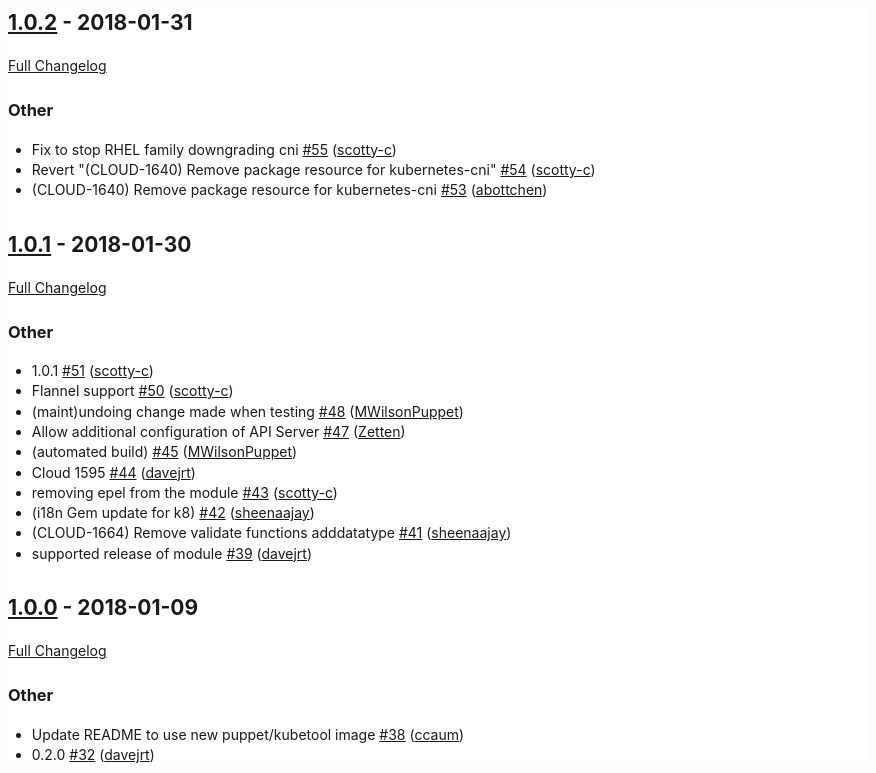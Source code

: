 ## [1.0.2](https://github.com/puppetlabs/puppetlabs-kubernetes/tree/1.0.2) - 2018-01-31

[Full Changelog](https://github.com/puppetlabs/puppetlabs-kubernetes/compare/1.0.1...1.0.2)

### Other

- Fix to stop RHEL family downgrading cni [#55](https://github.com/puppetlabs/puppetlabs-kubernetes/pull/55) ([scotty-c](https://github.com/scotty-c))
- Revert "(CLOUD-1640) Remove package resource for kubernetes-cni" [#54](https://github.com/puppetlabs/puppetlabs-kubernetes/pull/54) ([scotty-c](https://github.com/scotty-c))
- (CLOUD-1640) Remove package resource for kubernetes-cni [#53](https://github.com/puppetlabs/puppetlabs-kubernetes/pull/53) ([abottchen](https://github.com/abottchen))

## [1.0.1](https://github.com/puppetlabs/puppetlabs-kubernetes/tree/1.0.1) - 2018-01-30

[Full Changelog](https://github.com/puppetlabs/puppetlabs-kubernetes/compare/1.0.0...1.0.1)

### Other

- 1.0.1 [#51](https://github.com/puppetlabs/puppetlabs-kubernetes/pull/51) ([scotty-c](https://github.com/scotty-c))
- Flannel support [#50](https://github.com/puppetlabs/puppetlabs-kubernetes/pull/50) ([scotty-c](https://github.com/scotty-c))
- (maint)undoing change made when testing [#48](https://github.com/puppetlabs/puppetlabs-kubernetes/pull/48) ([MWilsonPuppet](https://github.com/MWilsonPuppet))
- Allow additional configuration of API Server [#47](https://github.com/puppetlabs/puppetlabs-kubernetes/pull/47) ([Zetten](https://github.com/Zetten))
- (automated build) [#45](https://github.com/puppetlabs/puppetlabs-kubernetes/pull/45) ([MWilsonPuppet](https://github.com/MWilsonPuppet))
- Cloud 1595 [#44](https://github.com/puppetlabs/puppetlabs-kubernetes/pull/44) ([davejrt](https://github.com/davejrt))
- removing epel from the module [#43](https://github.com/puppetlabs/puppetlabs-kubernetes/pull/43) ([scotty-c](https://github.com/scotty-c))
- (i18n Gem update for k8) [#42](https://github.com/puppetlabs/puppetlabs-kubernetes/pull/42) ([sheenaajay](https://github.com/sheenaajay))
- (CLOUD-1664) Remove validate functions adddatatype [#41](https://github.com/puppetlabs/puppetlabs-kubernetes/pull/41) ([sheenaajay](https://github.com/sheenaajay))
- supported release of module [#39](https://github.com/puppetlabs/puppetlabs-kubernetes/pull/39) ([davejrt](https://github.com/davejrt))

## [1.0.0](https://github.com/puppetlabs/puppetlabs-kubernetes/tree/1.0.0) - 2018-01-09

[Full Changelog](https://github.com/puppetlabs/puppetlabs-kubernetes/compare/0.2.0...1.0.0)

### Other

- Update README to use new puppet/kubetool image [#38](https://github.com/puppetlabs/puppetlabs-kubernetes/pull/38) ([ccaum](https://github.com/ccaum))
- 0.2.0 [#32](https://github.com/puppetlabs/puppetlabs-kubernetes/pull/32) ([davejrt](https://github.com/davejrt))
